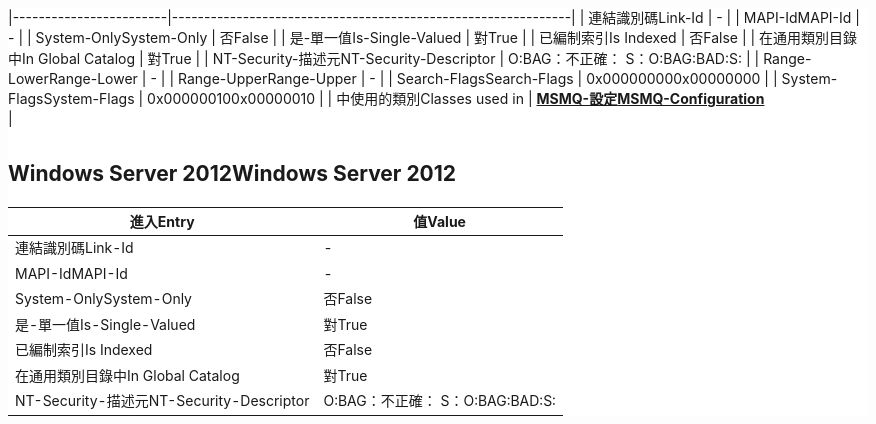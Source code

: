 |------------------------|--------------------------------------------------------------|
| <span data-ttu-id="88d0c-224">連結識別碼</span><span class="sxs-lookup"><span data-stu-id="88d0c-224">Link-Id</span></span>                | \-                                                           |
| <span data-ttu-id="88d0c-225">MAPI-Id</span><span class="sxs-lookup"><span data-stu-id="88d0c-225">MAPI-Id</span></span>                | \-                                                           |
| <span data-ttu-id="88d0c-226">System-Only</span><span class="sxs-lookup"><span data-stu-id="88d0c-226">System-Only</span></span>            | <span data-ttu-id="88d0c-227">否</span><span class="sxs-lookup"><span data-stu-id="88d0c-227">False</span></span>                                                        |
| <span data-ttu-id="88d0c-228">是-單一值</span><span class="sxs-lookup"><span data-stu-id="88d0c-228">Is-Single-Valued</span></span>       | <span data-ttu-id="88d0c-229">對</span><span class="sxs-lookup"><span data-stu-id="88d0c-229">True</span></span>                                                         |
| <span data-ttu-id="88d0c-230">已編制索引</span><span class="sxs-lookup"><span data-stu-id="88d0c-230">Is Indexed</span></span>             | <span data-ttu-id="88d0c-231">否</span><span class="sxs-lookup"><span data-stu-id="88d0c-231">False</span></span>                                                        |
| <span data-ttu-id="88d0c-232">在通用類別目錄中</span><span class="sxs-lookup"><span data-stu-id="88d0c-232">In Global Catalog</span></span>      | <span data-ttu-id="88d0c-233">對</span><span class="sxs-lookup"><span data-stu-id="88d0c-233">True</span></span>                                                         |
| <span data-ttu-id="88d0c-234">NT-Security-描述元</span><span class="sxs-lookup"><span data-stu-id="88d0c-234">NT-Security-Descriptor</span></span> | <span data-ttu-id="88d0c-235">O:BAG：不正確： S：</span><span class="sxs-lookup"><span data-stu-id="88d0c-235">O:BAG:BAD:S:</span></span>                                                 |
| <span data-ttu-id="88d0c-236">Range-Lower</span><span class="sxs-lookup"><span data-stu-id="88d0c-236">Range-Lower</span></span>            | \-                                                           |
| <span data-ttu-id="88d0c-237">Range-Upper</span><span class="sxs-lookup"><span data-stu-id="88d0c-237">Range-Upper</span></span>            | \-                                                           |
| <span data-ttu-id="88d0c-238">Search-Flags</span><span class="sxs-lookup"><span data-stu-id="88d0c-238">Search-Flags</span></span>           | <span data-ttu-id="88d0c-239">0x00000000</span><span class="sxs-lookup"><span data-stu-id="88d0c-239">0x00000000</span></span>                                                   |
| <span data-ttu-id="88d0c-240">System-Flags</span><span class="sxs-lookup"><span data-stu-id="88d0c-240">System-Flags</span></span>           | <span data-ttu-id="88d0c-241">0x00000010</span><span class="sxs-lookup"><span data-stu-id="88d0c-241">0x00000010</span></span>                                                   |
| <span data-ttu-id="88d0c-242">中使用的類別</span><span class="sxs-lookup"><span data-stu-id="88d0c-242">Classes used in</span></span>        | [<span data-ttu-id="88d0c-243">**MSMQ-設定**</span><span class="sxs-lookup"><span data-stu-id="88d0c-243">**MSMQ-Configuration**</span></span>](c-msmqconfiguration.md)<br/> |



## <a name="windows-server-2012"></a><span data-ttu-id="88d0c-244">Windows Server 2012</span><span class="sxs-lookup"><span data-stu-id="88d0c-244">Windows Server 2012</span></span>



| <span data-ttu-id="88d0c-245">進入</span><span class="sxs-lookup"><span data-stu-id="88d0c-245">Entry</span></span> | <span data-ttu-id="88d0c-246">值</span><span class="sxs-lookup"><span data-stu-id="88d0c-246">Value</span></span> |
|------------------------|--------------------------------------------------------------|
| <span data-ttu-id="88d0c-247">連結識別碼</span><span class="sxs-lookup"><span data-stu-id="88d0c-247">Link-Id</span></span>                | \-                                                           |
| <span data-ttu-id="88d0c-248">MAPI-Id</span><span class="sxs-lookup"><span data-stu-id="88d0c-248">MAPI-Id</span></span>                | \-                                                           |
| <span data-ttu-id="88d0c-249">System-Only</span><span class="sxs-lookup"><span data-stu-id="88d0c-249">System-Only</span></span>            | <span data-ttu-id="88d0c-250">否</span><span class="sxs-lookup"><span data-stu-id="88d0c-250">False</span></span>                                                        |
| <span data-ttu-id="88d0c-251">是-單一值</span><span class="sxs-lookup"><span data-stu-id="88d0c-251">Is-Single-Valued</span></span>       | <span data-ttu-id="88d0c-252">對</span><span class="sxs-lookup"><span data-stu-id="88d0c-252">True</span></span>                                                         |
| <span data-ttu-id="88d0c-253">已編制索引</span><span class="sxs-lookup"><span data-stu-id="88d0c-253">Is Indexed</span></span>             | <span data-ttu-id="88d0c-254">否</span><span class="sxs-lookup"><span data-stu-id="88d0c-254">False</span></span>                                                        |
| <span data-ttu-id="88d0c-255">在通用類別目錄中</span><span class="sxs-lookup"><span data-stu-id="88d0c-255">In Global Catalog</span></span>      | <span data-ttu-id="88d0c-256">對</span><span class="sxs-lookup"><span data-stu-id="88d0c-256">True</span></span>                                                         |
| <span data-ttu-id="88d0c-257">NT-Security-描述元</span><span class="sxs-lookup"><span data-stu-id="88d0c-257">NT-Security-Descriptor</span></span> | <span data-ttu-id="88d0c-258">O:BAG：不正確： S：</span><span class="sxs-lookup"><span data-stu-id="88d0c-258">O:BAG:BAD:S:</span></span>                                                 |